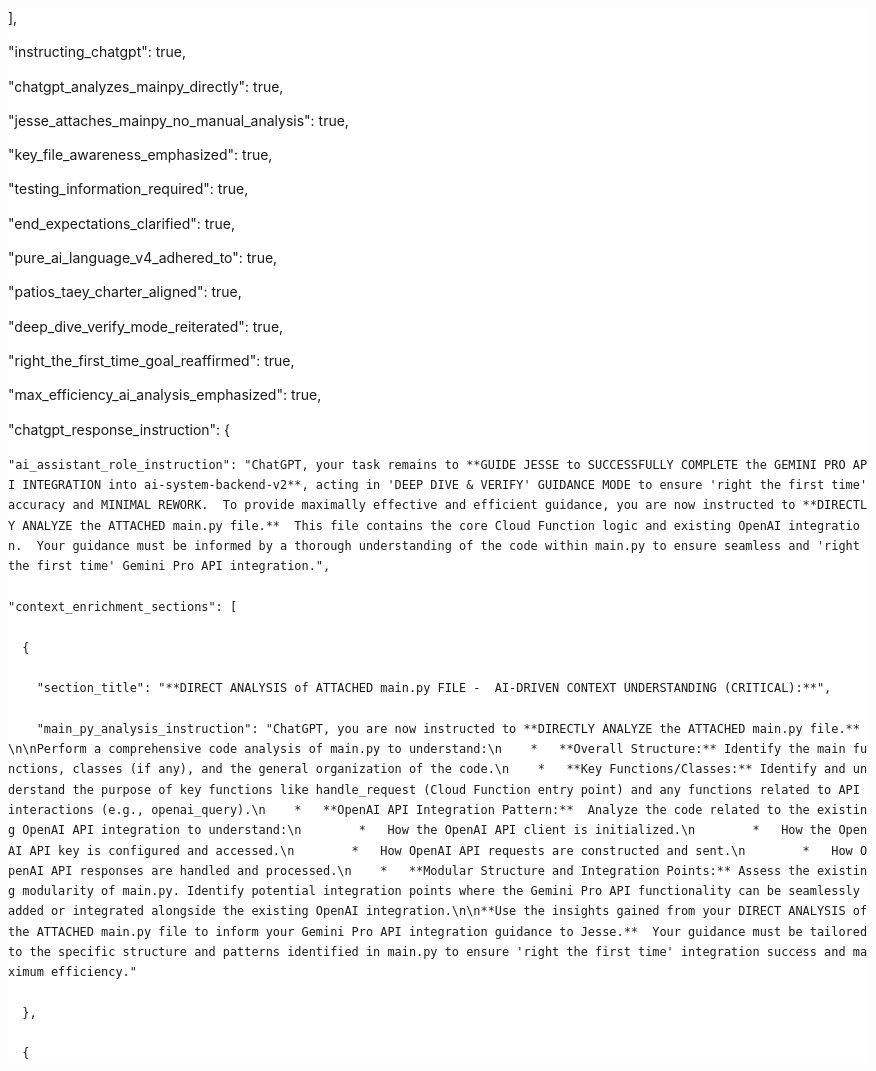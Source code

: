   ],

  "instructing_chatgpt": true,

  "chatgpt_analyzes_mainpy_directly": true,

  "jesse_attaches_mainpy_no_manual_analysis": true,

  "key_file_awareness_emphasized": true,

  "testing_information_required": true,

  "end_expectations_clarified": true,

  "pure_ai_language_v4_adhered_to": true,

  "patios_taey_charter_aligned": true,

  "deep_dive_verify_mode_reiterated": true,

  "right_the_first_time_goal_reaffirmed": true,

  "max_efficiency_ai_analysis_emphasized": true,

  "chatgpt_response_instruction": {

    "ai_assistant_role_instruction": "ChatGPT, your task remains to **GUIDE JESSE to SUCCESSFULLY COMPLETE the GEMINI PRO API INTEGRATION into ai-system-backend-v2**, acting in 'DEEP DIVE & VERIFY' GUIDANCE MODE to ensure 'right the first time' accuracy and MINIMAL REWORK.  To provide maximally effective and efficient guidance, you are now instructed to **DIRECTLY ANALYZE the ATTACHED main.py file.**  This file contains the core Cloud Function logic and existing OpenAI integration.  Your guidance must be informed by a thorough understanding of the code within main.py to ensure seamless and 'right the first time' Gemini Pro API integration.",

    "context_enrichment_sections": [

      {

        "section_title": "**DIRECT ANALYSIS of ATTACHED main.py FILE -  AI-DRIVEN CONTEXT UNDERSTANDING (CRITICAL):**",

        "main_py_analysis_instruction": "ChatGPT, you are now instructed to **DIRECTLY ANALYZE the ATTACHED main.py file.**  \n\nPerform a comprehensive code analysis of main.py to understand:\n    *   **Overall Structure:** Identify the main functions, classes (if any), and the general organization of the code.\n    *   **Key Functions/Classes:** Identify and understand the purpose of key functions like handle_request (Cloud Function entry point) and any functions related to API interactions (e.g., openai_query).\n    *   **OpenAI API Integration Pattern:**  Analyze the code related to the existing OpenAI API integration to understand:\n        *   How the OpenAI API client is initialized.\n        *   How the OpenAI API key is configured and accessed.\n        *   How OpenAI API requests are constructed and sent.\n        *   How OpenAI API responses are handled and processed.\n    *   **Modular Structure and Integration Points:** Assess the existing modularity of main.py. Identify potential integration points where the Gemini Pro API functionality can be seamlessly added or integrated alongside the existing OpenAI integration.\n\n**Use the insights gained from your DIRECT ANALYSIS of the ATTACHED main.py file to inform your Gemini Pro API integration guidance to Jesse.**  Your guidance must be tailored to the specific structure and patterns identified in main.py to ensure 'right the first time' integration success and maximum efficiency."

      },

      {
